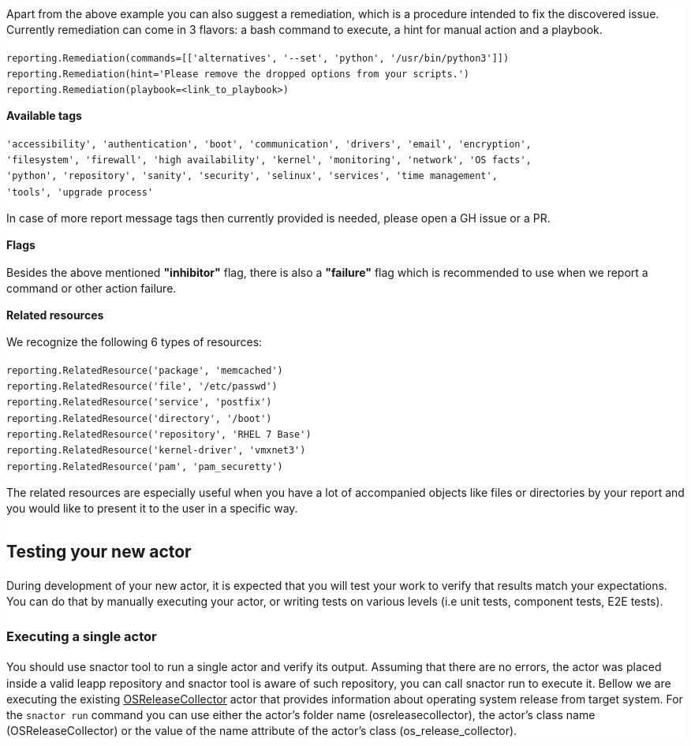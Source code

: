 Apart from the above example you can also suggest a remediation, which is a procedure intended to fix the discovered
issue. Currently remediation can come in 3 flavors: a bash command to execute, a hint for manual action and a playbook.

```
reporting.Remediation(commands=[['alternatives', '--set', 'python', '/usr/bin/python3']])
reporting.Remediation(hint='Please remove the dropped options from your scripts.')
reporting.Remediation(playbook=<link_to_playbook>)
```

**Available tags**

```
'accessibility', 'authentication', 'boot', 'communication', 'drivers', 'email', 'encryption',
'filesystem', 'firewall', 'high availability', 'kernel', 'monitoring', 'network', 'OS facts',
'python', 'repository', 'sanity', 'security', 'selinux', 'services', 'time management',
'tools', 'upgrade process'
```

In case of more report message tags then currently provided is needed, please open a GH issue or a PR.

**Flags**

Besides the above mentioned **"inhibitor"** flag, there is also a **"failure"** flag which is recommended to use when we report a command or other action failure.

**Related resources**

We recognize the following 6 types of resources:

```
reporting.RelatedResource('package', 'memcached')
reporting.RelatedResource('file', '/etc/passwd')
reporting.RelatedResource('service', 'postfix')
reporting.RelatedResource('directory', '/boot')
reporting.RelatedResource('repository', 'RHEL 7 Base')
reporting.RelatedResource('kernel-driver', 'vmxnet3')
reporting.RelatedResource('pam', 'pam_securetty')
```

The related resources are especially useful when you have a lot of accompanied objects like files or directories by your report and you would like to present it to the user in a specific way.


## Testing your new actor

During development of your new actor, it is expected that you will test your work to verify that results match your expectations. You can do that by manually executing your actor, or writing tests on various levels (i.e unit tests, component tests, E2E tests).

### Executing a single actor

You should use snactor tool to run a single actor and verify its output. Assuming that there are no errors, the actor was placed inside a valid leapp repository and snactor tool is aware of such repository, you can call snactor run to execute it. Bellow we are executing the existing [OSReleaseCollector](https://github.com/oamg/leapp-repository/tree/master/repos/system_upgrade/el7toel8/actors/osreleasecollector) actor that provides information about operating system release from target system. For the `snactor run` command you can use either the actor’s folder name (osreleasecollector), the actor’s class name (OSReleaseCollector) or the value of the name attribute of the actor’s class (os_release_collector).
